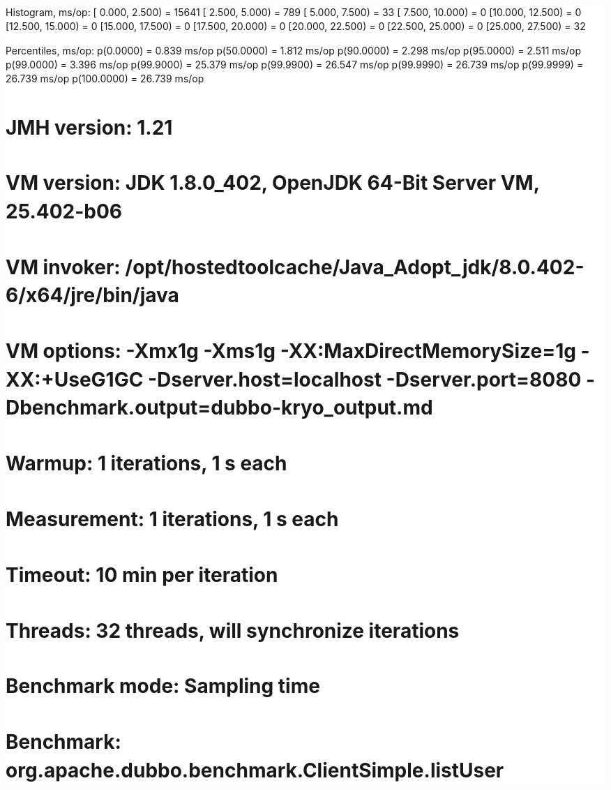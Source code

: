   Histogram, ms/op:
    [ 0.000,  2.500) = 15641 
    [ 2.500,  5.000) = 789 
    [ 5.000,  7.500) = 33 
    [ 7.500, 10.000) = 0 
    [10.000, 12.500) = 0 
    [12.500, 15.000) = 0 
    [15.000, 17.500) = 0 
    [17.500, 20.000) = 0 
    [20.000, 22.500) = 0 
    [22.500, 25.000) = 0 
    [25.000, 27.500) = 32 

  Percentiles, ms/op:
      p(0.0000) =      0.839 ms/op
     p(50.0000) =      1.812 ms/op
     p(90.0000) =      2.298 ms/op
     p(95.0000) =      2.511 ms/op
     p(99.0000) =      3.396 ms/op
     p(99.9000) =     25.379 ms/op
     p(99.9900) =     26.547 ms/op
     p(99.9990) =     26.739 ms/op
     p(99.9999) =     26.739 ms/op
    p(100.0000) =     26.739 ms/op


# JMH version: 1.21
# VM version: JDK 1.8.0_402, OpenJDK 64-Bit Server VM, 25.402-b06
# VM invoker: /opt/hostedtoolcache/Java_Adopt_jdk/8.0.402-6/x64/jre/bin/java
# VM options: -Xmx1g -Xms1g -XX:MaxDirectMemorySize=1g -XX:+UseG1GC -Dserver.host=localhost -Dserver.port=8080 -Dbenchmark.output=dubbo-kryo_output.md
# Warmup: 1 iterations, 1 s each
# Measurement: 1 iterations, 1 s each
# Timeout: 10 min per iteration
# Threads: 32 threads, will synchronize iterations
# Benchmark mode: Sampling time
# Benchmark: org.apache.dubbo.benchmark.ClientSimple.listUser
